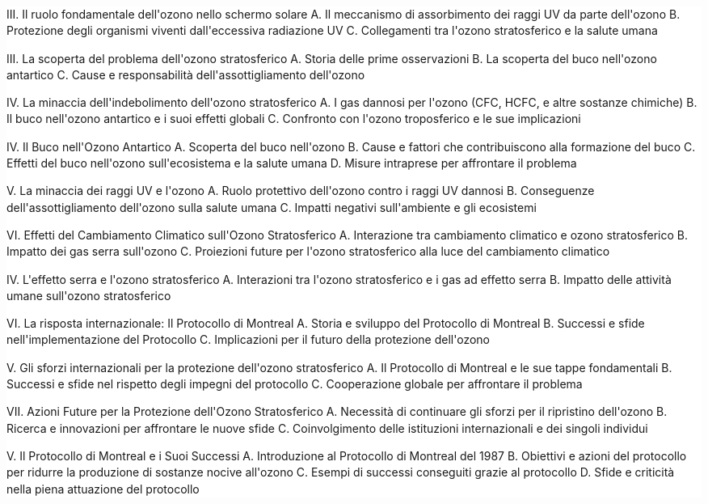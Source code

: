 

III. Il ruolo fondamentale dell'ozono nello schermo solare
A. Il meccanismo di assorbimento dei raggi UV da parte dell'ozono
B. Protezione degli organismi viventi dall'eccessiva radiazione UV
C. Collegamenti tra l'ozono stratosferico e la salute umana



III. La scoperta del problema dell'ozono stratosferico
A. Storia delle prime osservazioni
B. La scoperta del buco nell'ozono antartico
C. Cause e responsabilità dell'assottigliamento dell'ozono

IV. La minaccia dell'indebolimento dell'ozono stratosferico
A. I gas dannosi per l'ozono (CFC, HCFC, e altre sostanze chimiche)
B. Il buco nell'ozono antartico e i suoi effetti globali
C. Confronto con l'ozono troposferico e le sue implicazioni

IV. Il Buco nell'Ozono Antartico
A. Scoperta del buco nell'ozono
B. Cause e fattori che contribuiscono alla formazione del buco
C. Effetti del buco nell'ozono sull'ecosistema e la salute umana
D. Misure intraprese per affrontare il problema

V. La minaccia dei raggi UV e l'ozono
A. Ruolo protettivo dell'ozono contro i raggi UV dannosi
B. Conseguenze dell'assottigliamento dell'ozono sulla salute umana
C. Impatti negativi sull'ambiente e gli ecosistemi



VI. Effetti del Cambiamento Climatico sull'Ozono Stratosferico
A. Interazione tra cambiamento climatico e ozono stratosferico
B. Impatto dei gas serra sull'ozono
C. Proiezioni future per l'ozono stratosferico alla luce del cambiamento climatico

IV. L'effetto serra e l'ozono stratosferico
A. Interazioni tra l'ozono stratosferico e i gas ad effetto serra
B. Impatto delle attività umane sull'ozono stratosferico



VI. La risposta internazionale: Il Protocollo di Montreal
A. Storia e sviluppo del Protocollo di Montreal
B. Successi e sfide nell'implementazione del Protocollo
C. Implicazioni per il futuro della protezione dell'ozono

V. Gli sforzi internazionali per la protezione dell'ozono stratosferico
A. Il Protocollo di Montreal e le sue tappe fondamentali
B. Successi e sfide nel rispetto degli impegni del protocollo
C. Cooperazione globale per affrontare il problema

VII. Azioni Future per la Protezione dell'Ozono Stratosferico
A. Necessità di continuare gli sforzi per il ripristino dell'ozono
B. Ricerca e innovazioni per affrontare le nuove sfide
C. Coinvolgimento delle istituzioni internazionali e dei singoli individui

V. Il Protocollo di Montreal e i Suoi Successi
A. Introduzione al Protocollo di Montreal del 1987
B. Obiettivi e azioni del protocollo per ridurre la produzione di sostanze nocive all'ozono
C. Esempi di successi conseguiti grazie al protocollo
D. Sfide e criticità nella piena attuazione del protocollo
